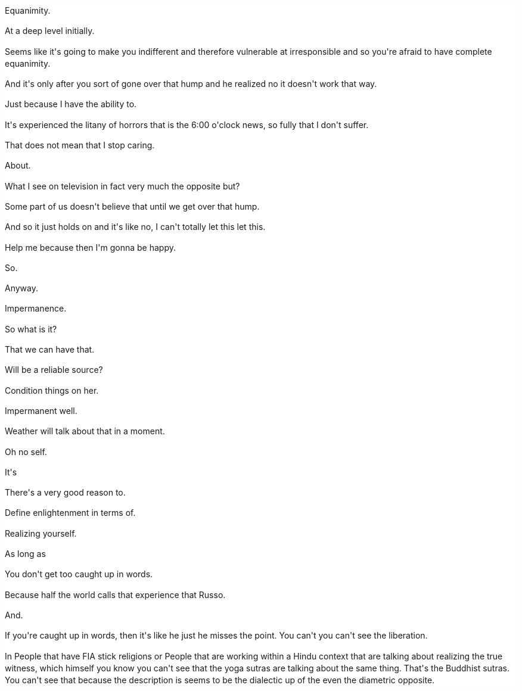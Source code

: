 Equanimity.

At a deep level initially.

Seems like it's going to make you indifferent and therefore vulnerable at irresponsible and so you're afraid to have complete equanimity.

And it's only after you sort of gone over that hump and he realized no it doesn't work that way.

Just because I have the ability to.

It's experienced the litany of horrors that is the 6:00 o'clock news, so fully that I don't suffer.

That does not mean that I stop caring.

About.

What I see on television in fact very much the opposite but?

Some part of us doesn't believe that until we get over that hump.

And so it just holds on and it's like no, I can't totally let this let this.

Help me because then I'm gonna be happy.

So.

Anyway.

Impermanence.

So what is it?

That we can have that.

Will be a reliable source?

Condition things on her.

Impermanent well.

Weather will talk about that in a moment.

Oh no self.

It's

There's a very good reason to.

Define enlightenment in terms of.

Realizing yourself.

As long as

You don't get too caught up in words.

Because half the world calls that experience that Russo.

And.

If you're caught up in words, then it's like he just he misses the point. You can't you can't see the liberation.

In People that have FIA stick religions or People that are working within a Hindu context that are talking about realizing the true witness, which himself you know you can't see that the yoga sutras are talking about the same thing. That's the Buddhist sutras. You can't see that because the description is seems to be the dialectic up of the even the diametric opposite.
